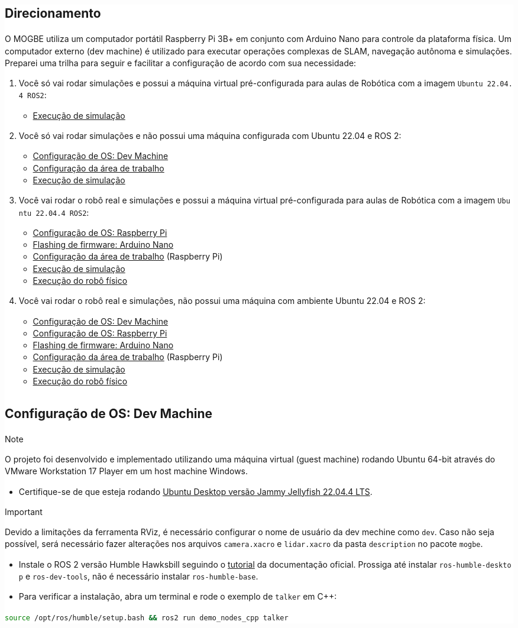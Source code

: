 ## Direcionamento

O MOGBE utiliza um computador portátil Raspberry Pi 3B+ em conjunto com Arduino Nano para controle da plataforma física. Um computador externo (dev machine) é utilizado para executar operações complexas de SLAM, navegação autônoma e simulações. Preparei uma trilha para seguir e facilitar a configuração de acordo com sua necessidade:

1. Você só vai rodar simulações e possui a máquina virtual pré-configurada para aulas de Robótica com a imagem `Ubuntu 22.04.4 ROS2`:
    - [Execução de simulação](#execução-de-simulação)

2. Você só vai rodar simulações e não possui uma máquina configurada com Ubuntu 22.04 e ROS 2:
    - [Configuração de OS: Dev Machine](#configuração-de-os-dev-machine)
    - [Configuração da área de trabalho](#configuração-da-área-de-trabalho)
    - [Execução de simulação](#execução-de-simulação)

3. Você vai rodar o robô real e simulações e possui a máquina virtual pré-configurada para aulas de Robótica com a imagem `Ubuntu 22.04.4 ROS2`:
    - [Configuração de OS: Raspberry Pi](#configuração-de-os-raspberry-pi)
    - [Flashing de firmware: Arduino Nano](#flashing-de-firmware-arduino-nano)
    - [Configuração da área de trabalho](#configuração-da-área-de-trabalho) (Raspberry Pi)
    - [Execução de simulação](#execução-de-simulação)
    - [Execução do robô físico](#execução-do-robô-físico)

4. Você vai rodar o robô real e simulações, não possui uma máquina com ambiente Ubuntu 22.04 e ROS 2:
    - [Configuração de OS: Dev Machine](#configuração-de-os-dev-machine)
    - [Configuração de OS: Raspberry Pi](#configuração-de-os-raspberry-pi)
    - [Flashing de firmware: Arduino Nano](#flashing-de-firmware-arduino-nano)
    - [Configuração da área de trabalho](#configuração-da-área-de-trabalho) (Raspberry Pi)
    - [Execução de simulação](#execução-de-simulação)
    - [Execução do robô físico](#execução-do-robô-físico)


## Configuração de OS: Dev Machine

> [!NOTE]
> O projeto foi desenvolvido e implementado utilizando uma máquina virtual (guest machine) rodando Ubuntu 64-bit através do VMware Workstation 17 Player em um host machine Windows.

- Certifique-se de que esteja rodando [Ubuntu Desktop versão Jammy Jellyfish 22.04.4 LTS](https://releases.ubuntu.com/jammy/).

> [!IMPORTANT]
> Devido a limitações da ferramenta RViz, é necessário configurar o nome de usuário da dev mechine como `dev`. Caso não seja possível, será necessário fazer alterações nos arquivos `camera.xacro` e `lidar.xacro` da pasta `description` no pacote `mogbe`.

- Instale o ROS 2 versão Humble Hawksbill seguindo o [tutorial](https://docs.ros.org/en/humble/Installation/Ubuntu-Install-Debians.html) da documentação oficial. Prossiga até instalar `ros-humble-desktop` e `ros-dev-tools`, não é necessário instalar `ros-humble-base`.

- Para verificar a instalação, abra um terminal e rode o exemplo de `talker` em C++:

```bash
source /opt/ros/humble/setup.bash && ros2 run demo_nodes_cpp talker
```
